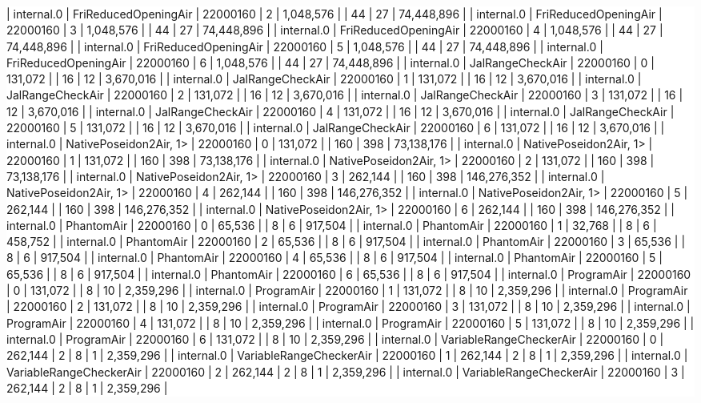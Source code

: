 | internal.0 | FriReducedOpeningAir | 22000160 | 2 | 1,048,576 |  | 44 | 27 | 74,448,896 | 
| internal.0 | FriReducedOpeningAir | 22000160 | 3 | 1,048,576 |  | 44 | 27 | 74,448,896 | 
| internal.0 | FriReducedOpeningAir | 22000160 | 4 | 1,048,576 |  | 44 | 27 | 74,448,896 | 
| internal.0 | FriReducedOpeningAir | 22000160 | 5 | 1,048,576 |  | 44 | 27 | 74,448,896 | 
| internal.0 | FriReducedOpeningAir | 22000160 | 6 | 1,048,576 |  | 44 | 27 | 74,448,896 | 
| internal.0 | JalRangeCheckAir | 22000160 | 0 | 131,072 |  | 16 | 12 | 3,670,016 | 
| internal.0 | JalRangeCheckAir | 22000160 | 1 | 131,072 |  | 16 | 12 | 3,670,016 | 
| internal.0 | JalRangeCheckAir | 22000160 | 2 | 131,072 |  | 16 | 12 | 3,670,016 | 
| internal.0 | JalRangeCheckAir | 22000160 | 3 | 131,072 |  | 16 | 12 | 3,670,016 | 
| internal.0 | JalRangeCheckAir | 22000160 | 4 | 131,072 |  | 16 | 12 | 3,670,016 | 
| internal.0 | JalRangeCheckAir | 22000160 | 5 | 131,072 |  | 16 | 12 | 3,670,016 | 
| internal.0 | JalRangeCheckAir | 22000160 | 6 | 131,072 |  | 16 | 12 | 3,670,016 | 
| internal.0 | NativePoseidon2Air<BabyBearParameters>, 1> | 22000160 | 0 | 131,072 |  | 160 | 398 | 73,138,176 | 
| internal.0 | NativePoseidon2Air<BabyBearParameters>, 1> | 22000160 | 1 | 131,072 |  | 160 | 398 | 73,138,176 | 
| internal.0 | NativePoseidon2Air<BabyBearParameters>, 1> | 22000160 | 2 | 131,072 |  | 160 | 398 | 73,138,176 | 
| internal.0 | NativePoseidon2Air<BabyBearParameters>, 1> | 22000160 | 3 | 262,144 |  | 160 | 398 | 146,276,352 | 
| internal.0 | NativePoseidon2Air<BabyBearParameters>, 1> | 22000160 | 4 | 262,144 |  | 160 | 398 | 146,276,352 | 
| internal.0 | NativePoseidon2Air<BabyBearParameters>, 1> | 22000160 | 5 | 262,144 |  | 160 | 398 | 146,276,352 | 
| internal.0 | NativePoseidon2Air<BabyBearParameters>, 1> | 22000160 | 6 | 262,144 |  | 160 | 398 | 146,276,352 | 
| internal.0 | PhantomAir | 22000160 | 0 | 65,536 |  | 8 | 6 | 917,504 | 
| internal.0 | PhantomAir | 22000160 | 1 | 32,768 |  | 8 | 6 | 458,752 | 
| internal.0 | PhantomAir | 22000160 | 2 | 65,536 |  | 8 | 6 | 917,504 | 
| internal.0 | PhantomAir | 22000160 | 3 | 65,536 |  | 8 | 6 | 917,504 | 
| internal.0 | PhantomAir | 22000160 | 4 | 65,536 |  | 8 | 6 | 917,504 | 
| internal.0 | PhantomAir | 22000160 | 5 | 65,536 |  | 8 | 6 | 917,504 | 
| internal.0 | PhantomAir | 22000160 | 6 | 65,536 |  | 8 | 6 | 917,504 | 
| internal.0 | ProgramAir | 22000160 | 0 | 131,072 |  | 8 | 10 | 2,359,296 | 
| internal.0 | ProgramAir | 22000160 | 1 | 131,072 |  | 8 | 10 | 2,359,296 | 
| internal.0 | ProgramAir | 22000160 | 2 | 131,072 |  | 8 | 10 | 2,359,296 | 
| internal.0 | ProgramAir | 22000160 | 3 | 131,072 |  | 8 | 10 | 2,359,296 | 
| internal.0 | ProgramAir | 22000160 | 4 | 131,072 |  | 8 | 10 | 2,359,296 | 
| internal.0 | ProgramAir | 22000160 | 5 | 131,072 |  | 8 | 10 | 2,359,296 | 
| internal.0 | ProgramAir | 22000160 | 6 | 131,072 |  | 8 | 10 | 2,359,296 | 
| internal.0 | VariableRangeCheckerAir | 22000160 | 0 | 262,144 | 2 | 8 | 1 | 2,359,296 | 
| internal.0 | VariableRangeCheckerAir | 22000160 | 1 | 262,144 | 2 | 8 | 1 | 2,359,296 | 
| internal.0 | VariableRangeCheckerAir | 22000160 | 2 | 262,144 | 2 | 8 | 1 | 2,359,296 | 
| internal.0 | VariableRangeCheckerAir | 22000160 | 3 | 262,144 | 2 | 8 | 1 | 2,359,296 | 